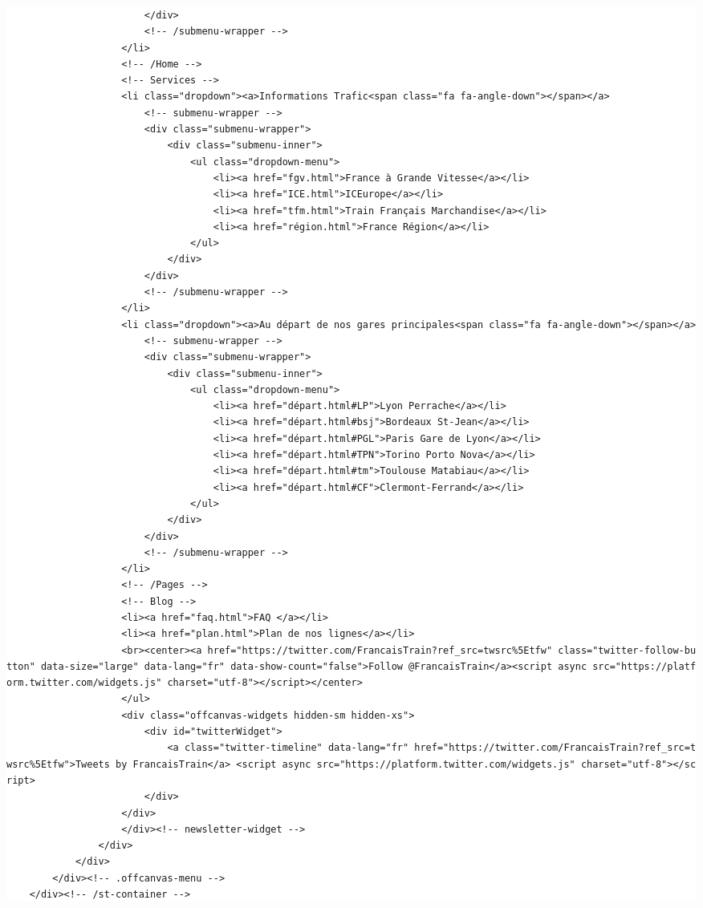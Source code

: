 							</div>
							<!-- /submenu-wrapper -->
						</li>
						<!-- /Home -->
						<!-- Services -->
						<li class="dropdown"><a>Informations Trafic<span class="fa fa-angle-down"></span></a>
							<!-- submenu-wrapper -->
							<div class="submenu-wrapper">
								<div class="submenu-inner">
									<ul class="dropdown-menu">
										<li><a href="fgv.html">France à Grande Vitesse</a></li>
										<li><a href="ICE.html">ICEurope</a></li>
										<li><a href="tfm.html">Train Français Marchandise</a></li>
										<li><a href="région.html">France Région</a></li>
									</ul>
								</div>
							</div>
							<!-- /submenu-wrapper -->
						</li>
						<li class="dropdown"><a>Au départ de nos gares principales<span class="fa fa-angle-down"></span></a>
							<!-- submenu-wrapper -->
							<div class="submenu-wrapper">
								<div class="submenu-inner">
									<ul class="dropdown-menu">
										<li><a href="départ.html#LP">Lyon Perrache</a></li>
										<li><a href="départ.html#bsj">Bordeaux St-Jean</a></li>
										<li><a href="départ.html#PGL">Paris Gare de Lyon</a></li>
										<li><a href="départ.html#TPN">Torino Porto Nova</a></li>
										<li><a href="départ.html#tm">Toulouse Matabiau</a></li>
										<li><a href="départ.html#CF">Clermont-Ferrand</a></li>
									</ul>
								</div>
							</div>
							<!-- /submenu-wrapper -->
						</li>
						<!-- /Pages -->
						<!-- Blog -->
						<li><a href="faq.html">FAQ </a></li>
						<li><a href="plan.html">Plan de nos lignes</a></li>
						<br><center><a href="https://twitter.com/FrancaisTrain?ref_src=twsrc%5Etfw" class="twitter-follow-button" data-size="large" data-lang="fr" data-show-count="false">Follow @FrancaisTrain</a><script async src="https://platform.twitter.com/widgets.js" charset="utf-8"></script></center>
                        </ul>
						<div class="offcanvas-widgets hidden-sm hidden-xs">
							<div id="twitterWidget">			    	
								<a class="twitter-timeline" data-lang="fr" href="https://twitter.com/FrancaisTrain?ref_src=twsrc%5Etfw">Tweets by FrancaisTrain</a> <script async src="https://platform.twitter.com/widgets.js" charset="utf-8"></script> 
							</div>
						</div>	    
						</div><!-- newsletter-widget -->
					</div>
				</div>
	      	</div><!-- .offcanvas-menu -->
		</div><!-- /st-container -->
